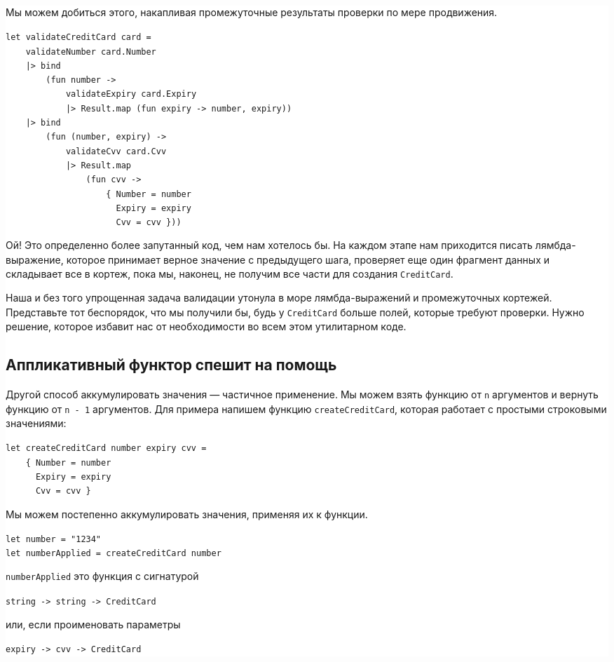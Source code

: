 Мы можем добиться этого, накапливая промежуточные результаты проверки по мере продвижения.

```F#
let validateCreditCard card =
    validateNumber card.Number
    |> bind
        (fun number ->
            validateExpiry card.Expiry
            |> Result.map (fun expiry -> number, expiry))
    |> bind
        (fun (number, expiry) ->
            validateCvv card.Cvv
            |> Result.map
                (fun cvv ->
                    { Number = number
                      Expiry = expiry
                      Cvv = cvv }))
```

Ой! Это определенно более запутанный код, чем нам хотелось бы. На каждом этапе нам приходится писать лямбда-выражение, которое принимает верное значение с предыдущего шага, проверяет еще один фрагмент данных и складывает все в кортеж, пока мы, наконец, не получим все части для создания `CreditCard`.

Наша и без того упрощенная задача валидации утонула в море лямбда-выражений и промежуточных кортежей. Представьте тот беспорядок, что мы получили бы, будь у `CreditCard` больше полей, которые требуют проверки. Нужно решение, которое избавит нас от необходимости во всем этом утилитарном коде.

## Аппликативный функтор спешит на помощь

Другой способ аккумулировать значения — частичное применение. Мы можем взять функцию от `n` аргументов и вернуть функцию от `n - 1` аргументов. Для примера напишем функцию `createCreditCard`, которая работает с простыми строковыми значениями:

```F#
let createCreditCard number expiry cvv =
    { Number = number
      Expiry = expiry
      Cvv = cvv }
```

Мы можем постепенно аккумулировать значения, применяя их к функции.

```F#
let number = "1234"
let numberApplied = createCreditCard number
```

`numberApplied` это функция с сигнатурой

```F#
string -> string -> CreditCard
```

или, если проименовать параметры

```F#
expiry -> cvv -> CreditCard
```
